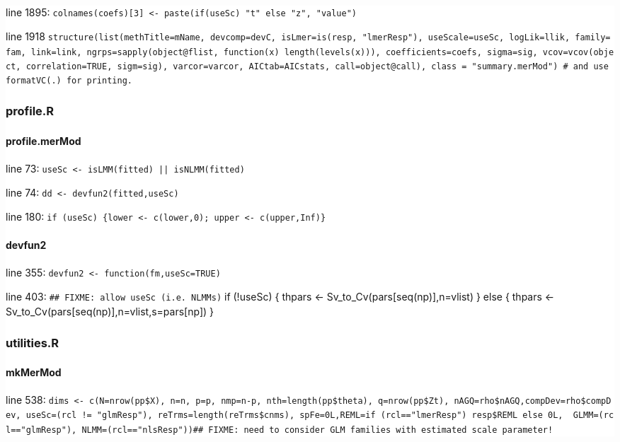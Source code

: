 line 1895:
`colnames(coefs)[3] <- paste(if(useSc) "t" else "z", "value")`

line 1918
`structure(list(methTitle=mName, devcomp=devC, isLmer=is(resp, "lmerResp"), useScale=useSc, logLik=llik, family=fam, link=link, ngrps=sapply(object@flist, function(x) length(levels(x))), coefficients=coefs, sigma=sig, vcov=vcov(object, correlation=TRUE, sigm=sig), varcor=varcor, AICtab=AICstats, call=object@call), class = "summary.merMod") # and use formatVC(.) for printing. `

### profile.R

#### profile.merMod
line 73:
`useSc <- isLMM(fitted) || isNLMM(fitted)`

line 74:
`dd <- devfun2(fitted,useSc)`

line 180:
`if (useSc) {lower <- c(lower,0); upper <- c(upper,Inf)}`

#### devfun2
line 355:
`devfun2 <- function(fm,useSc=TRUE)`

line 403:
 `## FIXME: allow useSc (i.e. NLMMs)`
            if (!useSc) {
                thpars <- Sv_to_Cv(pars[seq(np)],n=vlist)
            } else {
                thpars <- Sv_to_Cv(pars[seq(np)],n=vlist,s=pars[np])
            }



### utilities.R

#### mkMerMod
line 538:
`dims <- c(N=nrow(pp$X), n=n, p=p, nmp=n-p, nth=length(pp$theta), q=nrow(pp$Zt), nAGQ=rho$nAGQ,compDev=rho$compDev, useSc=(rcl != "glmResp"), reTrms=length(reTrms$cnms), spFe=0L,REML=if (rcl=="lmerResp") resp$REML else 0L,  GLMM=(rcl=="glmResp"), NLMM=(rcl=="nlsResp"))## FIXME: need to consider GLM families with estimated scale parameter!`
